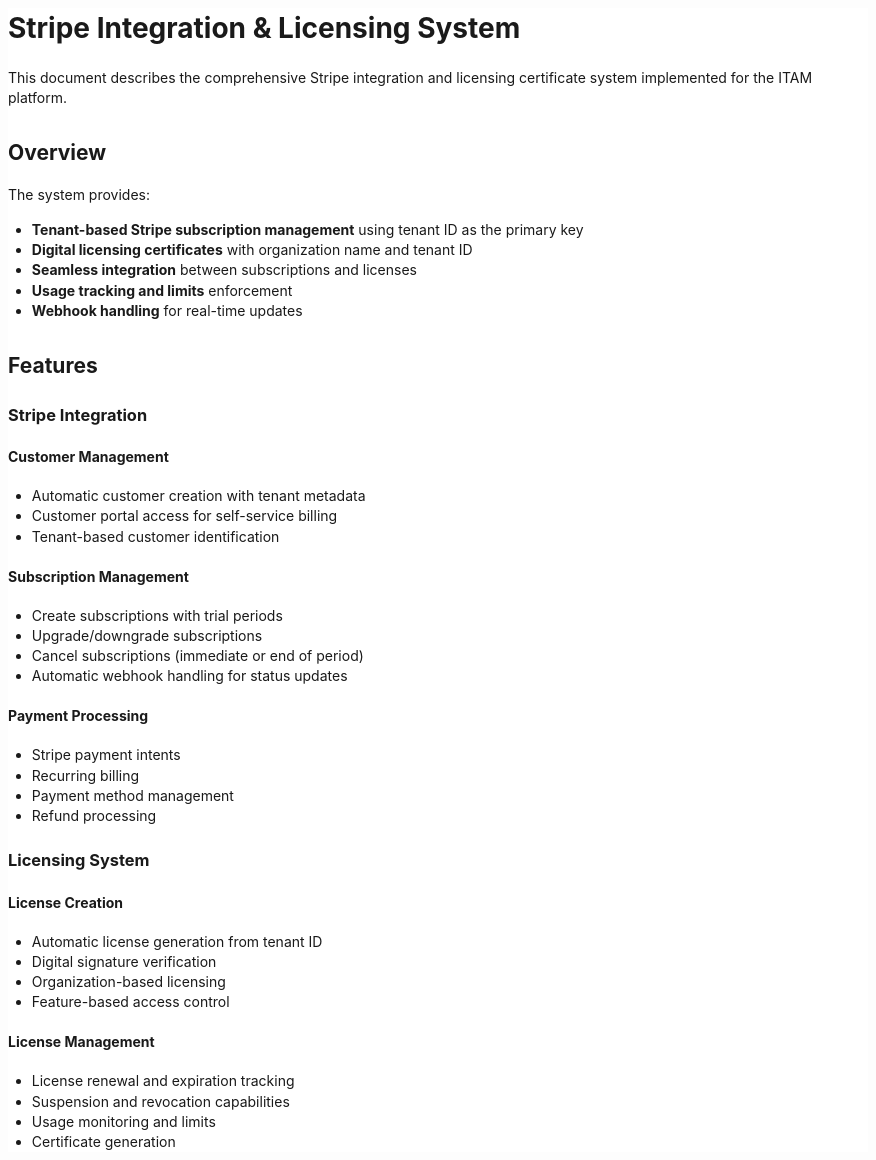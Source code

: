 # Stripe Integration & Licensing System

This document describes the comprehensive Stripe integration and licensing certificate system implemented for the ITAM platform.

## Overview

The system provides:
- **Tenant-based Stripe subscription management** using tenant ID as the primary key
- **Digital licensing certificates** with organization name and tenant ID
- **Seamless integration** between subscriptions and licenses
- **Usage tracking and limits** enforcement
- **Webhook handling** for real-time updates

## Features

### Stripe Integration

#### Customer Management
- Automatic customer creation with tenant metadata
- Customer portal access for self-service billing
- Tenant-based customer identification

#### Subscription Management
- Create subscriptions with trial periods
- Upgrade/downgrade subscriptions
- Cancel subscriptions (immediate or end of period)
- Automatic webhook handling for status updates

#### Payment Processing
- Stripe payment intents
- Recurring billing
- Payment method management
- Refund processing

### Licensing System

#### License Creation
- Automatic license generation from tenant ID
- Digital signature verification
- Organization-based licensing
- Feature-based access control

#### License Management
- License renewal and expiration tracking
- Suspension and revocation capabilities
- Usage monitoring and limits
- Certificate generation
